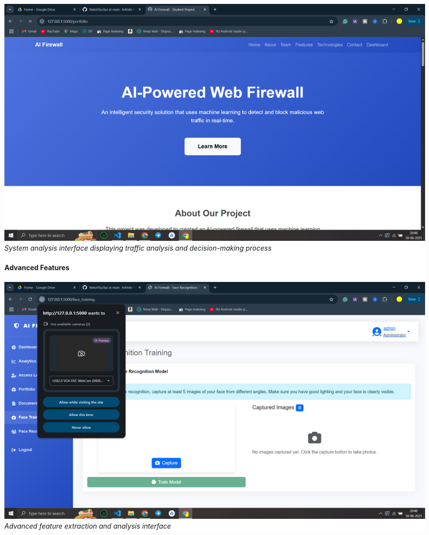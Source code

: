 ![System Analysis](image/Ai%20Web/Screenshot%20(817).png)
*System analysis interface displaying traffic analysis and decision-making process*

#### Advanced Features
![Feature Analysis](image/Ai%20Web/Screenshot%20(818).png)
*Advanced feature extraction and analysis interface*
